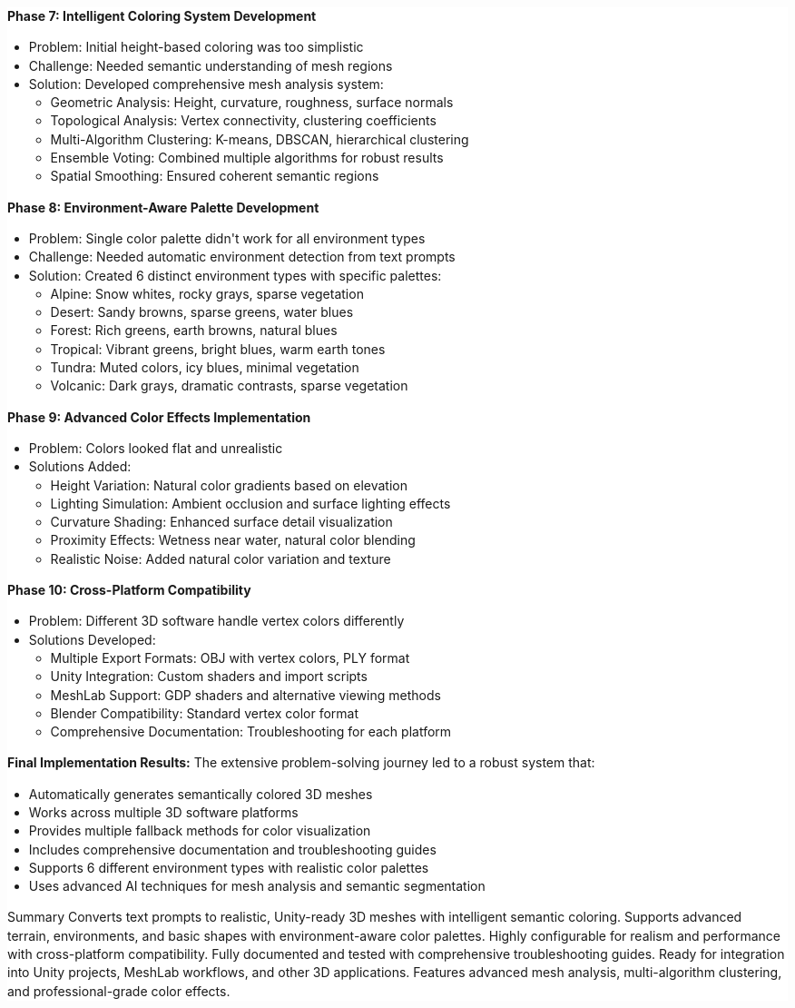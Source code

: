 **Phase 7: Intelligent Coloring System Development**
- Problem: Initial height-based coloring was too simplistic
- Challenge: Needed semantic understanding of mesh regions
- Solution: Developed comprehensive mesh analysis system:
  - Geometric Analysis: Height, curvature, roughness, surface normals
  - Topological Analysis: Vertex connectivity, clustering coefficients
  - Multi-Algorithm Clustering: K-means, DBSCAN, hierarchical clustering
  - Ensemble Voting: Combined multiple algorithms for robust results
  - Spatial Smoothing: Ensured coherent semantic regions

**Phase 8: Environment-Aware Palette Development**
- Problem: Single color palette didn't work for all environment types
- Challenge: Needed automatic environment detection from text prompts
- Solution: Created 6 distinct environment types with specific palettes:
  - Alpine: Snow whites, rocky grays, sparse vegetation
  - Desert: Sandy browns, sparse greens, water blues
  - Forest: Rich greens, earth browns, natural blues
  - Tropical: Vibrant greens, bright blues, warm earth tones
  - Tundra: Muted colors, icy blues, minimal vegetation
  - Volcanic: Dark grays, dramatic contrasts, sparse vegetation

**Phase 9: Advanced Color Effects Implementation**
- Problem: Colors looked flat and unrealistic
- Solutions Added:
  - Height Variation: Natural color gradients based on elevation
  - Lighting Simulation: Ambient occlusion and surface lighting effects
  - Curvature Shading: Enhanced surface detail visualization
  - Proximity Effects: Wetness near water, natural color blending
  - Realistic Noise: Added natural color variation and texture

**Phase 10: Cross-Platform Compatibility**
- Problem: Different 3D software handle vertex colors differently
- Solutions Developed:
  - Multiple Export Formats: OBJ with vertex colors, PLY format
  - Unity Integration: Custom shaders and import scripts
  - MeshLab Support: GDP shaders and alternative viewing methods
  - Blender Compatibility: Standard vertex color format
  - Comprehensive Documentation: Troubleshooting for each platform

**Final Implementation Results:**
The extensive problem-solving journey led to a robust system that:
- Automatically generates semantically colored 3D meshes
- Works across multiple 3D software platforms
- Provides multiple fallback methods for color visualization
- Includes comprehensive documentation and troubleshooting guides
- Supports 6 different environment types with realistic color palettes
- Uses advanced AI techniques for mesh analysis and semantic segmentation

Summary
Converts text prompts to realistic, Unity-ready 3D meshes with intelligent semantic coloring.
Supports advanced terrain, environments, and basic shapes with environment-aware color palettes.
Highly configurable for realism and performance with cross-platform compatibility.
Fully documented and tested with comprehensive troubleshooting guides.
Ready for integration into Unity projects, MeshLab workflows, and other 3D applications.
Features advanced mesh analysis, multi-algorithm clustering, and professional-grade color effects. 